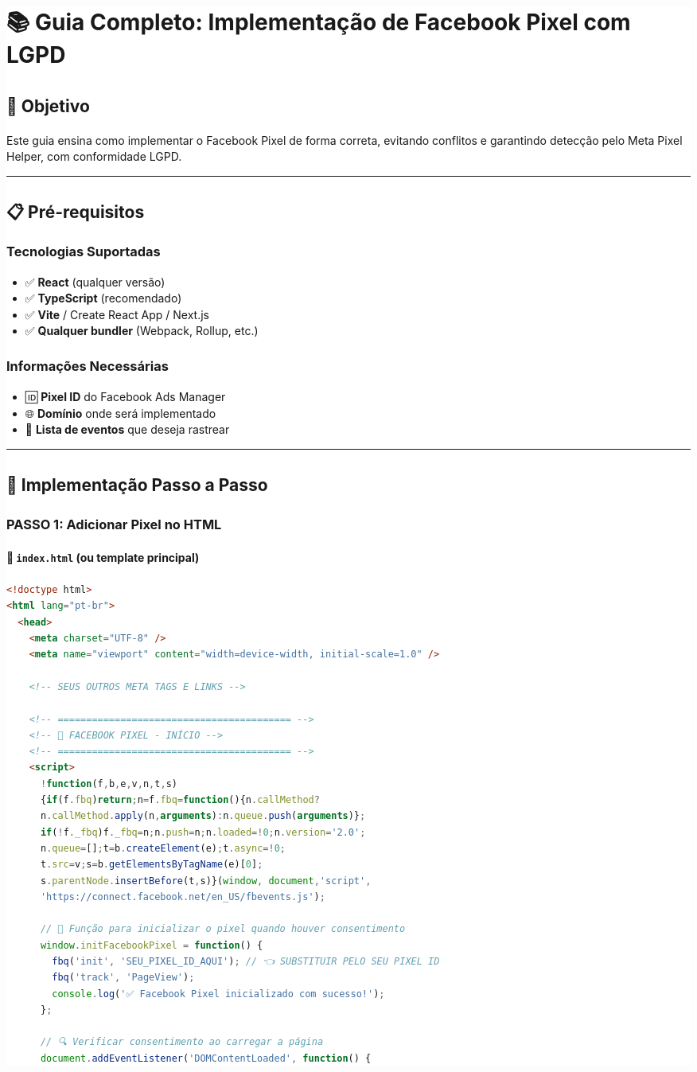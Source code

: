 # 📚 Guia Completo: Implementação de Facebook Pixel com LGPD

## 🎯 Objetivo
Este guia ensina como implementar o Facebook Pixel de forma correta, evitando conflitos e garantindo detecção pelo Meta Pixel Helper, com conformidade LGPD.

---

## 📋 Pré-requisitos

### Tecnologias Suportadas
- ✅ **React** (qualquer versão)
- ✅ **TypeScript** (recomendado)
- ✅ **Vite** / Create React App / Next.js
- ✅ **Qualquer bundler** (Webpack, Rollup, etc.)

### Informações Necessárias
- 🆔 **Pixel ID** do Facebook Ads Manager
- 🌐 **Domínio** onde será implementado
- 📱 **Lista de eventos** que deseja rastrear

---

## 🚀 Implementação Passo a Passo

### **PASSO 1: Adicionar Pixel no HTML**

#### 📁 `index.html` (ou template principal)

```html
<!doctype html>
<html lang="pt-br">
  <head>
    <meta charset="UTF-8" />
    <meta name="viewport" content="width=device-width, initial-scale=1.0" />
    
    <!-- SEUS OUTROS META TAGS E LINKS -->
    
    <!-- ========================================= -->
    <!-- 🎯 FACEBOOK PIXEL - INÍCIO -->
    <!-- ========================================= -->
    <script>
      !function(f,b,e,v,n,t,s)
      {if(f.fbq)return;n=f.fbq=function(){n.callMethod?
      n.callMethod.apply(n,arguments):n.queue.push(arguments)};
      if(!f._fbq)f._fbq=n;n.push=n;n.loaded=!0;n.version='2.0';
      n.queue=[];t=b.createElement(e);t.async=!0;
      t.src=v;s=b.getElementsByTagName(e)[0];
      s.parentNode.insertBefore(t,s)}(window, document,'script',
      'https://connect.facebook.net/en_US/fbevents.js');
      
      // 🔧 Função para inicializar o pixel quando houver consentimento
      window.initFacebookPixel = function() {
        fbq('init', 'SEU_PIXEL_ID_AQUI'); // 👈 SUBSTITUIR PELO SEU PIXEL ID
        fbq('track', 'PageView');
        console.log('✅ Facebook Pixel inicializado com sucesso!');
      };
      
      // 🔍 Verificar consentimento ao carregar a página
      document.addEventListener('DOMContentLoaded', function() {
```